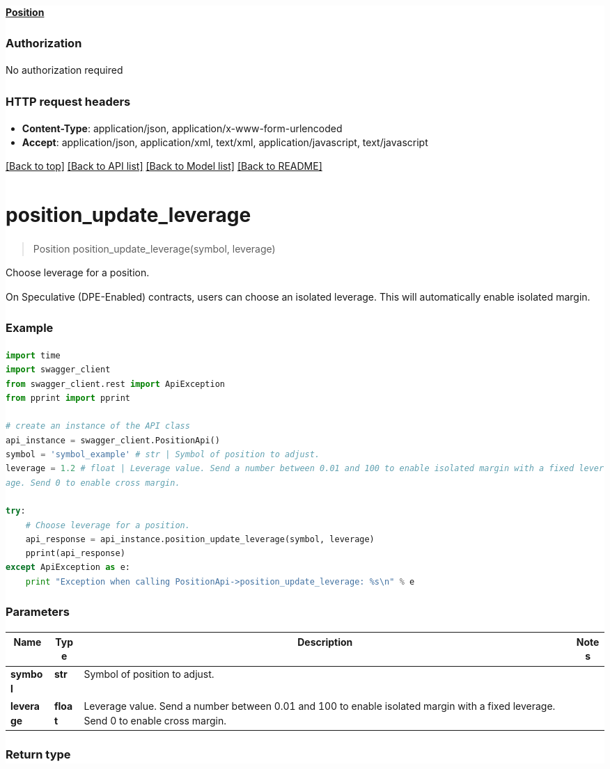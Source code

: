 [**Position**](Position.md)

### Authorization

No authorization required

### HTTP request headers

 - **Content-Type**: application/json, application/x-www-form-urlencoded
 - **Accept**: application/json, application/xml, text/xml, application/javascript, text/javascript

[[Back to top]](#) [[Back to API list]](../README.md#documentation-for-api-endpoints) [[Back to Model list]](../README.md#documentation-for-models) [[Back to README]](../README.md)

# **position_update_leverage**
> Position position_update_leverage(symbol, leverage)

Choose leverage for a position.

On Speculative (DPE-Enabled) contracts, users can choose an isolated leverage. This will automatically enable isolated margin.

### Example 
```python
import time
import swagger_client
from swagger_client.rest import ApiException
from pprint import pprint

# create an instance of the API class
api_instance = swagger_client.PositionApi()
symbol = 'symbol_example' # str | Symbol of position to adjust.
leverage = 1.2 # float | Leverage value. Send a number between 0.01 and 100 to enable isolated margin with a fixed leverage. Send 0 to enable cross margin.

try: 
    # Choose leverage for a position.
    api_response = api_instance.position_update_leverage(symbol, leverage)
    pprint(api_response)
except ApiException as e:
    print "Exception when calling PositionApi->position_update_leverage: %s\n" % e
```

### Parameters

Name | Type | Description  | Notes
------------- | ------------- | ------------- | -------------
 **symbol** | **str**| Symbol of position to adjust. | 
 **leverage** | **float**| Leverage value. Send a number between 0.01 and 100 to enable isolated margin with a fixed leverage. Send 0 to enable cross margin. | 

### Return type
